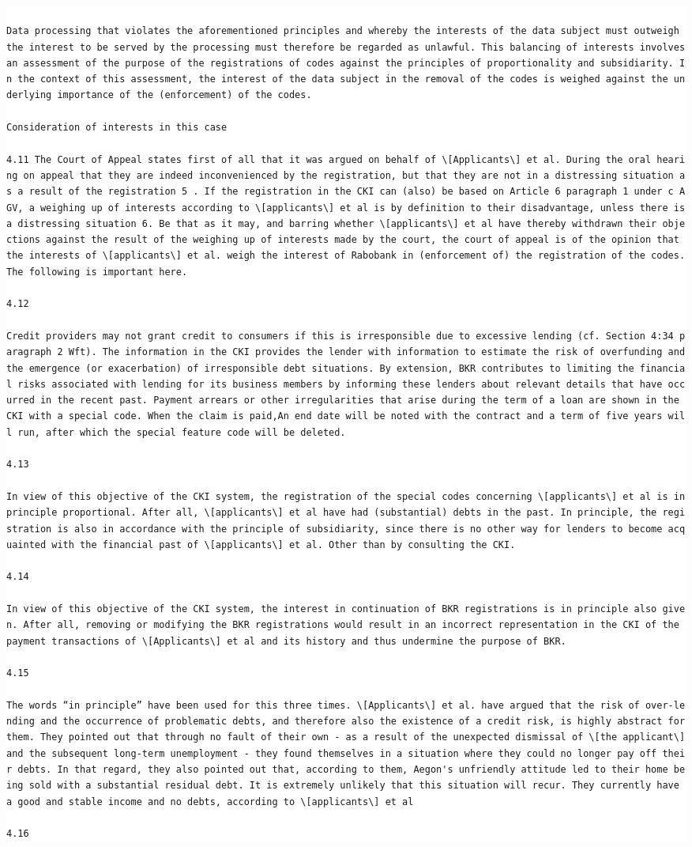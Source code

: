 ```

Data processing that violates the aforementioned principles and whereby the interests of the data subject must outweigh the interest to be served by the processing must therefore be regarded as unlawful. This balancing of interests involves an assessment of the purpose of the registrations of codes against the principles of proportionality and subsidiarity. In the context of this assessment, the interest of the data subject in the removal of the codes is weighed against the underlying importance of the (enforcement) of the codes.

Consideration of interests in this case

4.11 The Court of Appeal states first of all that it was argued on behalf of \[Applicants\] et al. During the oral hearing on appeal that they are indeed inconvenienced by the registration, but that they are not in a distressing situation as a result of the registration 5 . If the registration in the CKI can (also) be based on Article 6 paragraph 1 under c AGV, a weighing up of interests according to \[applicants\] et al is by definition to their disadvantage, unless there is a distressing situation 6. Be that as it may, and barring whether \[applicants\] et al have thereby withdrawn their objections against the result of the weighing up of interests made by the court, the court of appeal is of the opinion that the interests of \[applicants\] et al. weigh the interest of Rabobank in (enforcement of) the registration of the codes. The following is important here.

4.12

Credit providers may not grant credit to consumers if this is irresponsible due to excessive lending (cf. Section 4:34 paragraph 2 Wft). The information in the CKI provides the lender with information to estimate the risk of overfunding and the emergence (or exacerbation) of irresponsible debt situations. By extension, BKR contributes to limiting the financial risks associated with lending for its business members by informing these lenders about relevant details that have occurred in the recent past. Payment arrears or other irregularities that arise during the term of a loan are shown in the CKI with a special code. When the claim is paid,An end date will be noted with the contract and a term of five years will run, after which the special feature code will be deleted.

4.13

In view of this objective of the CKI system, the registration of the special codes concerning \[applicants\] et al is in principle proportional. After all, \[applicants\] et al have had (substantial) debts in the past. In principle, the registration is also in accordance with the principle of subsidiarity, since there is no other way for lenders to become acquainted with the financial past of \[applicants\] et al. Other than by consulting the CKI.

4.14

In view of this objective of the CKI system, the interest in continuation of BKR registrations is in principle also given. After all, removing or modifying the BKR registrations would result in an incorrect representation in the CKI of the payment transactions of \[Applicants\] et al and its history and thus undermine the purpose of BKR.

4.15

The words “in principle” have been used for this three times. \[Applicants\] et al. have argued that the risk of over-lending and the occurrence of problematic debts, and therefore also the existence of a credit risk, is highly abstract for them. They pointed out that through no fault of their own - as a result of the unexpected dismissal of \[the applicant\] and the subsequent long-term unemployment - they found themselves in a situation where they could no longer pay off their debts. In that regard, they also pointed out that, according to them, Aegon's unfriendly attitude led to their home being sold with a substantial residual debt. It is extremely unlikely that this situation will recur. They currently have a good and stable income and no debts, according to \[applicants\] et al

4.16

```